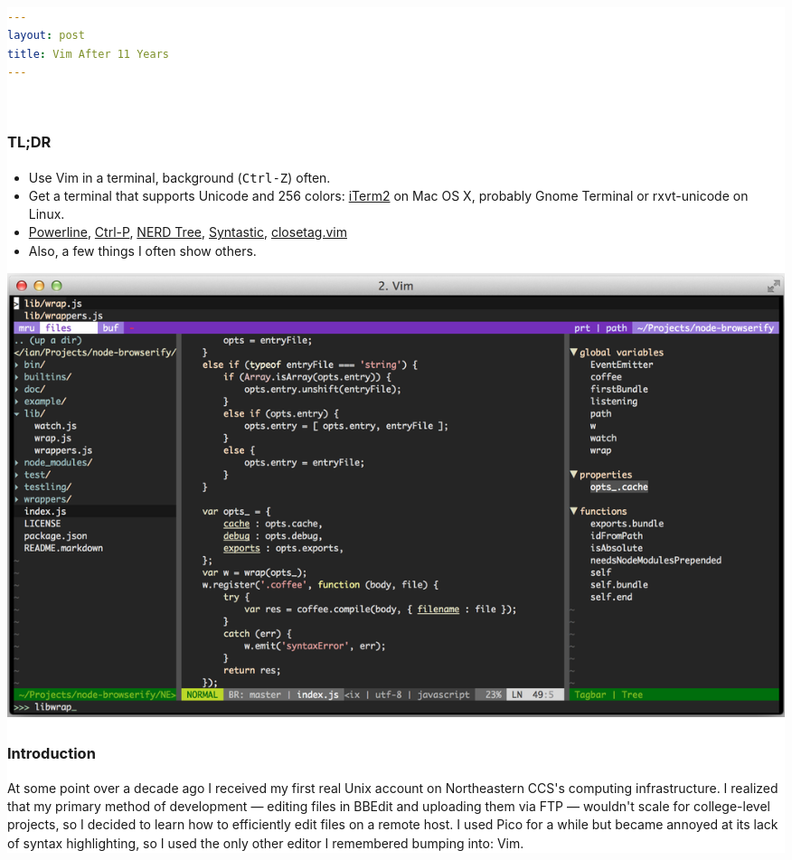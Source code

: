 ```yaml
---
layout: post
title: Vim After 11 Years
---
```

<br/>

### TL;DR

* Use Vim in a terminal, background (<kbd>Ctrl-Z</kbd>) often.
* Get a terminal that supports Unicode and 256 colors: [iTerm2][iterm] on Mac OS X, probably Gnome Terminal or rxvt-unicode on Linux.
* [Powerline][powerline], [Ctrl-P][ctrlp], [NERD Tree][nerdtree], [Syntastic][syntastic], [closetag.vim][closetag]
* Also, a few things I often show others.

[![main](images/vim/main.png)](images/vim/main.png)

### Introduction

At some point over a decade ago I received my first real Unix account on Northeastern CCS's computing infrastructure. I realized that my primary method of development — editing files in BBEdit and uploading them via FTP — wouldn't scale for college-level projects, so I decided to learn how to efficiently edit files on a remote host. I used Pico for a while but became annoyed at its lack of syntax highlighting, so I used the only other editor I remembered bumping into: Vim.


  [bashstoppedjobs]: http://tldp.yolinux.com/HOWTO/Bash-Prompt-HOWTO.html#AEN733
  [csapprox]: http://www.vim.org/scripts/script.php?script_id=2390
  [colorschemetest]: http://vimcolorschemetest.googlecode.com/svn/html/index-html.html
  [emacscss]: http://www.emacswiki.org/emacs/CascadingStyleSheetMode
  [ropevim]: http://rope.sourceforge.net/ropevim.html
  [powerline]: https://github.com/Lokaltog/vim-powerline
  [iterm]: http://www.iterm2.com/#/section/home
  [ctrlp]: https://kien.github.com/ctrlp.vim/
  [nerdtree]: http://www.vim.org/scripts/script.php?script_id=1658
  [syntastic]: https://github.com/scrooloose/syntastic
  [closetag]: http://www.vim.org/scripts/script.php?script_id=13
  [pathogen]: https://github.com/tpope/vim-pathogen
  [updatesh]: https://github.com/statico/dotfiles/blob/master/.vim/update.sh
  [vimnoterm]: http://vimdoc.sourceforge.net/htmldoc/tips.html#shell-window
  [conque]: http://code.google.com/p/conque/
  [ack]: http://betterthangrep.com/
  [zenburn]: http://slinky.imukuppi.org/zenburnpage/
  [vimcolorschemes]: https://github.com/flazz/vim-colorschemes
  [rename]: http://www.vim.org/scripts/script.php?script_id=2724
  [pycharm]: http://www.jetbrains.com/pycharm/
  [artillery]: https://artillery.com/